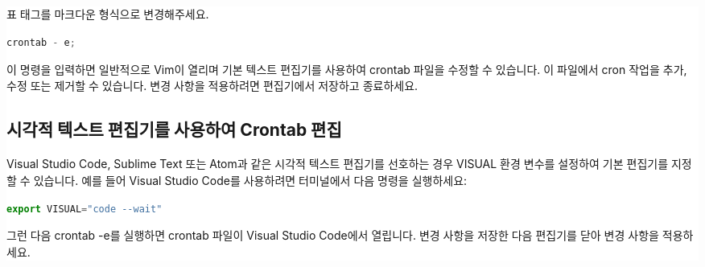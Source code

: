 

<ins class="adsbygoogle"
     style="display:block"
     data-ad-client="ca-pub-4877378276818686"
     data-ad-slot="1107185301"
     data-ad-format="auto"
     data-full-width-responsive="true"></ins>

<script>
     (adsbygoogle = window.adsbygoogle || []).push({});
</script>

표 태그를 마크다운 형식으로 변경해주세요.



<ins class="adsbygoogle"
     style="display:block"
     data-ad-client="ca-pub-4877378276818686"
     data-ad-slot="1107185301"
     data-ad-format="auto"
     data-full-width-responsive="true"></ins>

<script>
     (adsbygoogle = window.adsbygoogle || []).push({});
</script>

```js
crontab - e;
```

이 명령을 입력하면 일반적으로 Vim이 열리며 기본 텍스트 편집기를 사용하여 crontab 파일을 수정할 수 있습니다. 이 파일에서 cron 작업을 추가, 수정 또는 제거할 수 있습니다. 변경 사항을 적용하려면 편집기에서 저장하고 종료하세요.

## 시각적 텍스트 편집기를 사용하여 Crontab 편집

Visual Studio Code, Sublime Text 또는 Atom과 같은 시각적 텍스트 편집기를 선호하는 경우 VISUAL 환경 변수를 설정하여 기본 편집기를 지정할 수 있습니다. 예를 들어 Visual Studio Code를 사용하려면 터미널에서 다음 명령을 실행하세요:



<ins class="adsbygoogle"
     style="display:block"
     data-ad-client="ca-pub-4877378276818686"
     data-ad-slot="1107185301"
     data-ad-format="auto"
     data-full-width-responsive="true"></ins>

<script>
     (adsbygoogle = window.adsbygoogle || []).push({});
</script>

```js
export VISUAL="code --wait"
```

그런 다음 crontab -e를 실행하면 crontab 파일이 Visual Studio Code에서 열립니다. 변경 사항을 저장한 다음 편집기를 닫아 변경 사항을 적용하세요.
